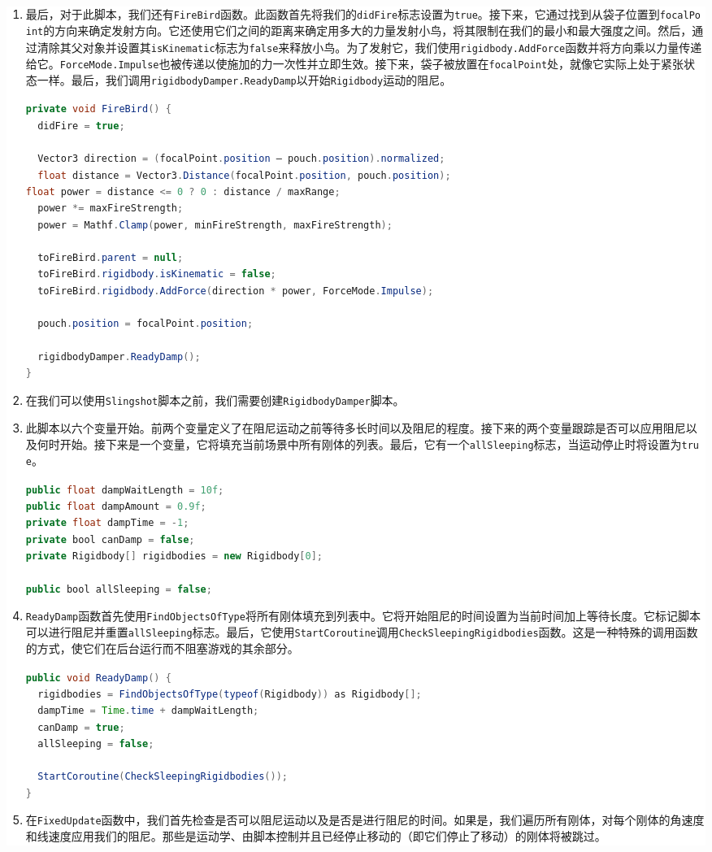 1.  最后，对于此脚本，我们还有`FireBird`函数。此函数首先将我们的`didFire`标志设置为`true`。接下来，它通过找到从袋子位置到`focalPoint`的方向来确定发射方向。它还使用它们之间的距离来确定用多大的力量发射小鸟，将其限制在我们的最小和最大强度之间。然后，通过清除其父对象并设置其`isKinematic`标志为`false`来释放小鸟。为了发射它，我们使用`rigidbody.AddForce`函数并将方向乘以力量传递给它。`ForceMode.Impulse`也被传递以使施加的力一次性并立即生效。接下来，袋子被放置在`focalPoint`处，就像它实际上处于紧张状态一样。最后，我们调用`rigidbodyDamper.ReadyDamp`以开始`Rigidbody`运动的阻尼。

    ```java
    private void FireBird() {
      didFire = true;

      Vector3 direction = (focalPoint.position – pouch.position).normalized;
      float distance = Vector3.Distance(focalPoint.position, pouch.position);
    float power = distance <= 0 ? 0 : distance / maxRange;
      power *= maxFireStrength;
      power = Mathf.Clamp(power, minFireStrength, maxFireStrength);

      toFireBird.parent = null;
      toFireBird.rigidbody.isKinematic = false;
      toFireBird.rigidbody.AddForce(direction * power, ForceMode.Impulse);

      pouch.position = focalPoint.position;

      rigidbodyDamper.ReadyDamp();
    }
    ```

1.  在我们可以使用`Slingshot`脚本之前，我们需要创建`RigidbodyDamper`脚本。

1.  此脚本以六个变量开始。前两个变量定义了在阻尼运动之前等待多长时间以及阻尼的程度。接下来的两个变量跟踪是否可以应用阻尼以及何时开始。接下来是一个变量，它将填充当前场景中所有刚体的列表。最后，它有一个`allSleeping`标志，当运动停止时将设置为`true`。

    ```java
    public float dampWaitLength = 10f;
    public float dampAmount = 0.9f;
    private float dampTime = -1;
    private bool canDamp = false;
    private Rigidbody[] rigidbodies = new Rigidbody[0];

    public bool allSleeping = false;
    ```

1.  `ReadyDamp`函数首先使用`FindObjectsOfType`将所有刚体填充到列表中。它将开始阻尼的时间设置为当前时间加上等待长度。它标记脚本可以进行阻尼并重置`allSleeping`标志。最后，它使用`StartCoroutine`调用`CheckSleepingRigidbodies`函数。这是一种特殊的调用函数的方式，使它们在后台运行而不阻塞游戏的其余部分。

    ```java
    public void ReadyDamp() {
      rigidbodies = FindObjectsOfType(typeof(Rigidbody)) as Rigidbody[];
      dampTime = Time.time + dampWaitLength;
      canDamp = true;
      allSleeping = false;

      StartCoroutine(CheckSleepingRigidbodies());
    }
    ```

1.  在`FixedUpdate`函数中，我们首先检查是否可以阻尼运动以及是否是进行阻尼的时间。如果是，我们遍历所有刚体，对每个刚体的角速度和线速度应用我们的阻尼。那些是运动学、由脚本控制并且已经停止移动的（即它们停止了移动）的刚体将被跳过。
